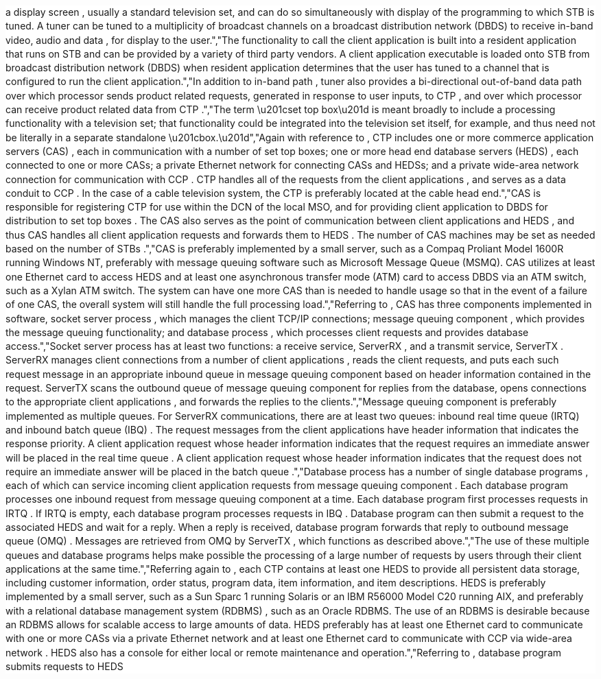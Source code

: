 a display screen , usually a standard television set, and can do so simultaneously with display of the programming to which STB  is tuned. A tuner  can be tuned to a multiplicity of broadcast channels on a broadcast distribution network (DBDS)  to receive in-band video, audio and data , for display to the user.","The functionality to call the client application is built into a resident application  that runs on STB  and can be provided by a variety of third party vendors. A client application executable is loaded onto STB  from broadcast distribution network (DBDS)  when resident application  determines that the user has tuned to a channel that is configured to run the client application.","In addition to in-band path , tuner  also provides a bi-directional out-of-band data path  over which processor  sends product related requests, generated in response to user inputs, to CTP , and over which processor  can receive product related data from CTP .","The term \u201cset top box\u201d is meant broadly to include a processing functionality with a television set; that functionality could be integrated into the television set itself, for example, and thus need not be literally in a separate standalone \u201cbox.\u201d","Again with reference to , CTP  includes one or more commerce application servers (CAS) , each in communication with a number of set top boxes; one or more head end database servers (HEDS) , each connected to one or more CASs; a private Ethernet network for connecting CASs and HEDSs; and a private wide-area network connection  for communication with CCP . CTP  handles all of the requests from the client applications , and serves as a data conduit to CCP . In the case of a cable television system, the CTP is preferably located at the cable head end.","CAS  is responsible for registering CTP  for use within the DCN of the local MSO, and for providing client application  to DBDS  for distribution to set top boxes . The CAS also serves as the point of communication between client applications  and HEDS , and thus CAS  handles all client application  requests and forwards them to HEDS . The number of CAS  machines may be set as needed based on the number of STBs .","CAS  is preferably implemented by a small server, such as a Compaq Proliant Model 1600R running Windows NT, preferably with message queuing software such as Microsoft Message Queue (MSMQ). CAS  utilizes at least one Ethernet card to access HEDS  and at least one asynchronous transfer mode (ATM) card to access DBDS  via an ATM switch, such as a Xylan ATM switch. The system can have one more CAS  than is needed to handle usage so that in the event of a failure of one CAS, the overall system will still handle the full processing load.","Referring to , CAS  has three components implemented in software, socket server process , which manages the client TCP\/IP connections; message queuing component , which provides the message queuing functionality; and database process , which processes client requests and provides database access.","Socket server process  has at least two functions: a receive service, ServerRX , and a transmit service, ServerTX . ServerRX  manages client connections from a number of client applications , reads the client requests, and puts each such request message in an appropriate inbound queue in message queuing component  based on header information contained in the request. ServerTX  scans the outbound queue of message queuing component  for replies from the database, opens connections to the appropriate client applications , and forwards the replies to the clients.","Message queuing component  is preferably implemented as multiple queues. For ServerRX  communications, there are at least two queues: inbound real time queue (IRTQ)  and inbound batch queue (IBQ) . The request messages from the client applications have header information that indicates the response priority. A client application request whose header information indicates that the request requires an immediate answer will be placed in the real time queue . A client application request whose header information indicates that the request does not require an immediate answer will be placed in the batch queue .","Database process  has a number of single database programs , each of which can service incoming client application requests from message queuing component . Each database program  processes one inbound request from message queuing component  at a time. Each database program  first processes requests in IRTQ . If IRTQ  is empty, each database program  processes requests in IBQ . Database program  can then submit a request to the associated HEDS  and wait for a reply. When a reply is received, database program  forwards that reply to outbound message queue (OMQ) . Messages are retrieved from OMQ  by ServerTX , which functions as described above.","The use of these multiple queues and database programs helps make possible the processing of a large number of requests by users through their client applications at the same time.","Referring again to , each CTP  contains at least one HEDS  to provide all persistent data storage, including customer information, order status, program data, item information, and item descriptions. HEDS  is preferably implemented by a small server, such as a Sun Sparc 1 running Solaris or an IBM R56000 Model C20 running AIX, and preferably with a relational database management system (RDBMS) , such as an Oracle RDBMS. The use of an RDBMS is desirable because an RDBMS allows for scalable access to large amounts of data. HEDS  preferably has at least one Ethernet card to communicate with one or more CASs  via a private Ethernet network  and at least one Ethernet card to communicate with CCP  via wide-area network . HEDS  also has a console for either local or remote maintenance and operation.","Referring to , database program  submits requests to HEDS